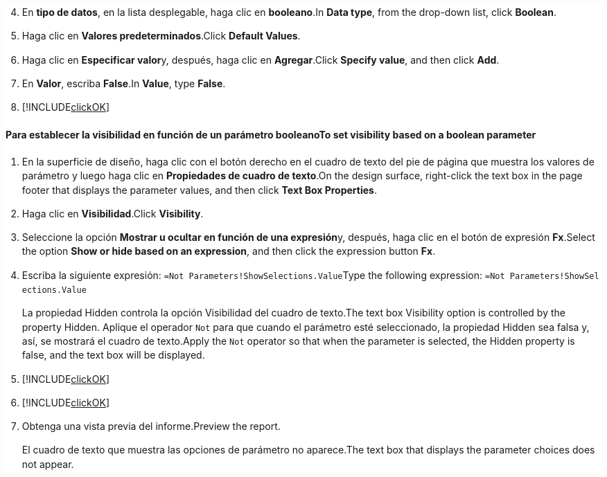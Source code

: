 4.  <span data-ttu-id="43e42-351">En **tipo de datos**, en la lista desplegable, haga clic en **booleano**.</span><span class="sxs-lookup"><span data-stu-id="43e42-351">In **Data type**, from the drop-down list, click **Boolean**.</span></span>  
  
5.  <span data-ttu-id="43e42-352">Haga clic en **Valores predeterminados**.</span><span class="sxs-lookup"><span data-stu-id="43e42-352">Click **Default Values**.</span></span>  
  
6.  <span data-ttu-id="43e42-353">Haga clic en **Especificar valor**y, después, haga clic en **Agregar**.</span><span class="sxs-lookup"><span data-stu-id="43e42-353">Click **Specify value**, and then click **Add**.</span></span>  
  
7.  <span data-ttu-id="43e42-354">En **Valor**, escriba **False**.</span><span class="sxs-lookup"><span data-stu-id="43e42-354">In **Value**, type **False**.</span></span>  
  
8.  [!INCLUDE[clickOK](../includes/clickok-md.md)]  
  
#### <a name="to-set-visibility-based-on-a-boolean-parameter"></a><span data-ttu-id="43e42-355">Para establecer la visibilidad en función de un parámetro booleano</span><span class="sxs-lookup"><span data-stu-id="43e42-355">To set visibility based on a boolean parameter</span></span>  
  
1.  <span data-ttu-id="43e42-356">En la superficie de diseño, haga clic con el botón derecho en el cuadro de texto del pie de página que muestra los valores de parámetro y luego haga clic en **Propiedades de cuadro de texto**.</span><span class="sxs-lookup"><span data-stu-id="43e42-356">On the design surface, right-click the text box in the page footer that displays the parameter values, and then click **Text Box Properties**.</span></span>  
  
2.  <span data-ttu-id="43e42-357">Haga clic en **Visibilidad**.</span><span class="sxs-lookup"><span data-stu-id="43e42-357">Click **Visibility**.</span></span>  
  
3.  <span data-ttu-id="43e42-358">Seleccione la opción **Mostrar u ocultar en función de una expresión**y, después, haga clic en el botón de expresión **Fx**.</span><span class="sxs-lookup"><span data-stu-id="43e42-358">Select the option **Show or hide based on an expression**, and then click the expression button **Fx**.</span></span>  
  
4.  <span data-ttu-id="43e42-359">Escriba la siguiente expresión: `=Not Parameters!ShowSelections.Value`</span><span class="sxs-lookup"><span data-stu-id="43e42-359">Type the following expression: `=Not Parameters!ShowSelections.Value`</span></span>  
  
     <span data-ttu-id="43e42-360">La propiedad Hidden controla la opción Visibilidad del cuadro de texto.</span><span class="sxs-lookup"><span data-stu-id="43e42-360">The text box Visibility option is controlled by the property Hidden.</span></span> <span data-ttu-id="43e42-361">Aplique el operador `Not` para que cuando el parámetro esté seleccionado, la propiedad Hidden sea falsa y, así, se mostrará el cuadro de texto.</span><span class="sxs-lookup"><span data-stu-id="43e42-361">Apply the `Not` operator so that when the parameter is selected, the Hidden property is false, and the text box will be displayed.</span></span>  
  
5.  [!INCLUDE[clickOK](../includes/clickok-md.md)]  
  
6.  [!INCLUDE[clickOK](../includes/clickok-md.md)]  
  
7.  <span data-ttu-id="43e42-362">Obtenga una vista previa del informe.</span><span class="sxs-lookup"><span data-stu-id="43e42-362">Preview the report.</span></span>  
  
     <span data-ttu-id="43e42-363">El cuadro de texto que muestra las opciones de parámetro no aparece.</span><span class="sxs-lookup"><span data-stu-id="43e42-363">The text box that displays the parameter choices does not appear.</span></span>  
  